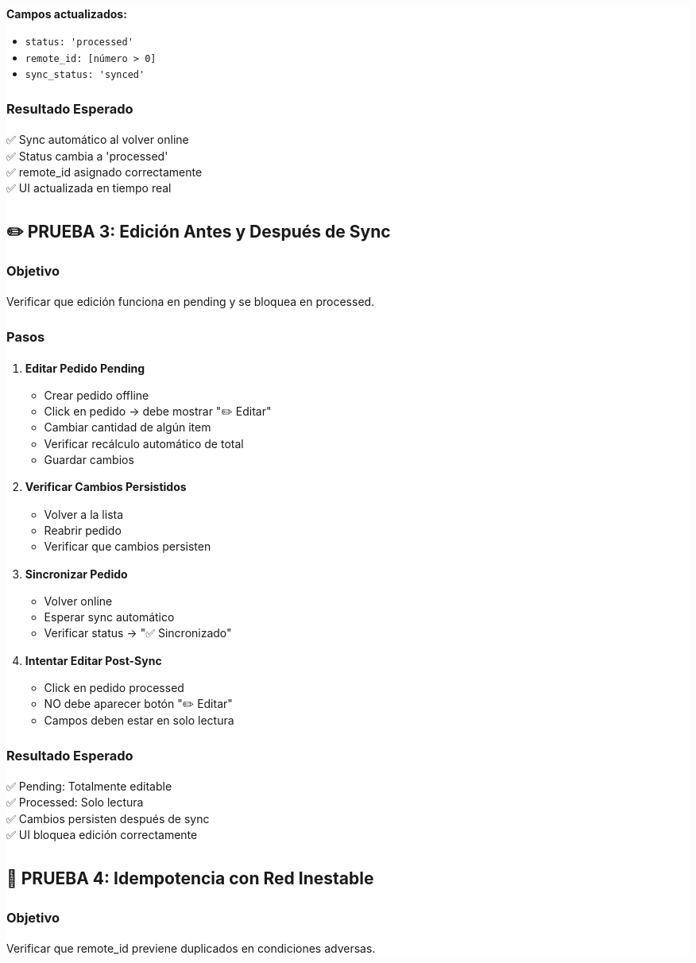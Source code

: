    **Campos actualizados:**
   - `status: 'processed'`
   - `remote_id: [número > 0]`
   - `sync_status: 'synced'`

### Resultado Esperado
✅ Sync automático al volver online  
✅ Status cambia a 'processed'  
✅ remote_id asignado correctamente  
✅ UI actualizada en tiempo real  

## ✏️ PRUEBA 3: Edición Antes y Después de Sync

### Objetivo
Verificar que edición funciona en pending y se bloquea en processed.

### Pasos
1. **Editar Pedido Pending**
   - Crear pedido offline
   - Click en pedido → debe mostrar "✏️ Editar"
   - Cambiar cantidad de algún item
   - Verificar recálculo automático de total
   - Guardar cambios

2. **Verificar Cambios Persistidos**
   - Volver a la lista
   - Reabrir pedido
   - Verificar que cambios persisten

3. **Sincronizar Pedido**
   - Volver online
   - Esperar sync automático
   - Verificar status → "✅ Sincronizado"

4. **Intentar Editar Post-Sync**
   - Click en pedido processed
   - NO debe aparecer botón "✏️ Editar"
   - Campos deben estar en solo lectura

### Resultado Esperado
✅ Pending: Totalmente editable  
✅ Processed: Solo lectura  
✅ Cambios persisten después de sync  
✅ UI bloquea edición correctamente  

## 🔄 PRUEBA 4: Idempotencia con Red Inestable

### Objetivo
Verificar que remote_id previene duplicados en condiciones adversas.
